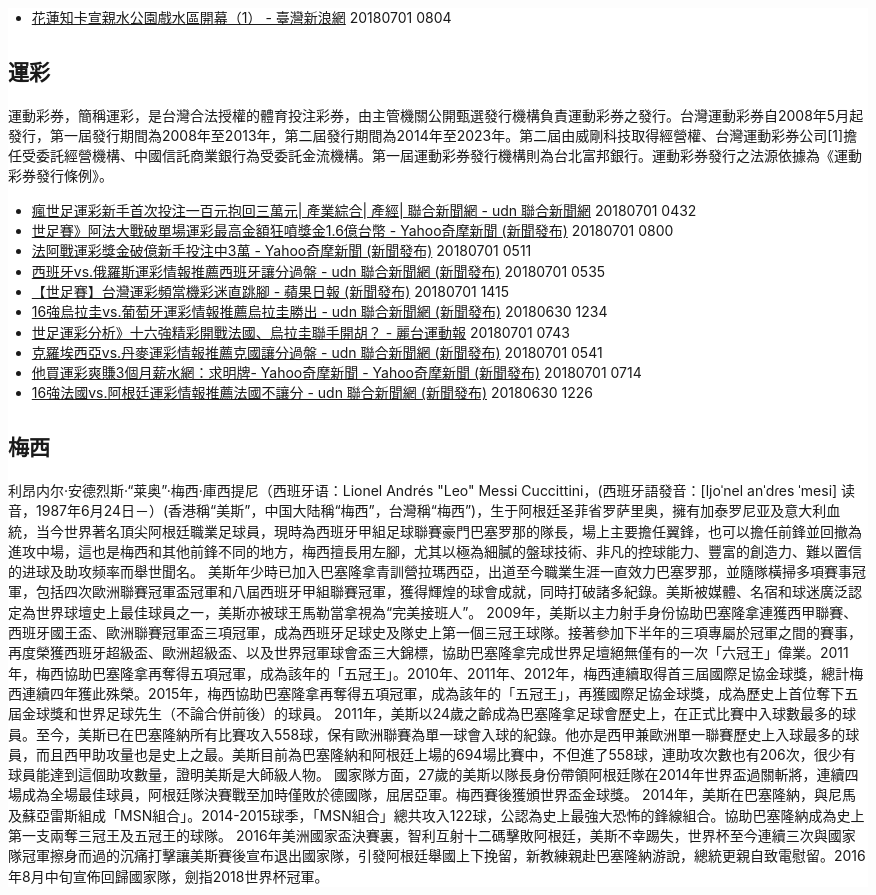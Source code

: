 - [花蓮知卡宣親水公園戲水區開幕（1） - 臺灣新浪網](http://news.sina.com.tw/article/20180701/27363298.html "花蓮知卡宣親水公園戲水區開幕（1） - 臺灣新浪網") 20180701 0804

## 運彩

運動彩券，簡稱運彩，是台灣合法授權的體育投注彩券，由主管機關公開甄選發行機構負責運動彩券之發行。台灣運動彩券自2008年5月起發行，第一屆發行期間為2008年至2013年，第二屆發行期間為2014年至2023年。第二屆由威剛科技取得經營權、台灣運動彩券公司[1]擔任受委託經營機構、中國信託商業銀行為受委託金流機構。第一屆運動彩券發行機構則為台北富邦銀行。運動彩券發行之法源依據為《運動彩券發行條例》。
- [瘋世足運彩新手首次投注一百元抱回三萬元| 產業綜合| 產經| 聯合新聞網 - udn 聯合新聞網](https://udn.com/news/story/7241/3228129 "瘋世足運彩新手首次投注一百元抱回三萬元| 產業綜合| 產經| 聯合新聞網 - udn 聯合新聞網") 20180701 0432
- [世足賽》阿法大戰破單場運彩最高金額狂噴獎金1.6億台幣 - Yahoo奇摩新聞 (新聞發布)](https://tw.news.yahoo.com/%E4%B8%96%E8%B6%B3%E8%B3%BD-%E9%98%BF%E6%B3%95%E5%A4%A7%E6%88%B0%E7%A0%B4%E5%96%AE%E5%A0%B4%E9%81%8B%E5%BD%A9%E6%9C%80%E9%AB%98%E9%87%91%E9%A1%8D-%E7%8B%82%E5%99%B4%E7%8D%8E%E9%87%911-6%E5%84%84%E5%8F%B0%E5%B9%A3-074533277.html "世足賽》阿法大戰破單場運彩最高金額狂噴獎金1.6億台幣 - Yahoo奇摩新聞 (新聞發布)") 20180701 0800
- [法阿戰運彩獎金破億新手投注中3萬 - Yahoo奇摩新聞 (新聞發布)](https://tw.news.yahoo.com/%E6%B3%95%E9%98%BF%E6%88%B0%E9%81%8B%E5%BD%A9%E7%8D%8E%E9%87%91%E7%A0%B4%E5%84%84-%E6%96%B0%E6%89%8B%E6%8A%95%E6%B3%A8%E4%B8%AD3%E8%90%AC-045021527.html "法阿戰運彩獎金破億新手投注中3萬 - Yahoo奇摩新聞 (新聞發布)") 20180701 0511
- [西班牙vs.俄羅斯運彩情報推薦西班牙讓分過盤 - udn 聯合新聞網 (新聞發布)](https://udn.com/fifa2018/story/12239/3228196 "西班牙vs.俄羅斯運彩情報推薦西班牙讓分過盤 - udn 聯合新聞網 (新聞發布)") 20180701 0535
- [【世足賽】台灣運彩頻當機彩迷直跳腳 - 蘋果日報 (新聞發布)](https://tw.appledaily.com/new/realtime/20180701/1383245/ "【世足賽】台灣運彩頻當機彩迷直跳腳 - 蘋果日報 (新聞發布)") 20180701 1415
- [16強烏拉圭vs.葡萄牙運彩情報推薦烏拉圭勝出 - udn 聯合新聞網 (新聞發布)](https://udn.com/fifa2018/story/12239/3227463 "16強烏拉圭vs.葡萄牙運彩情報推薦烏拉圭勝出 - udn 聯合新聞網 (新聞發布)") 20180630 1234
- [世足運彩分析》十六強精彩開戰法國、烏拉圭聯手開胡？ - 麗台運動報](https://www.ltsports.com.tw/football/other/130231-2018-06-30-10-12-34 "世足運彩分析》十六強精彩開戰法國、烏拉圭聯手開胡？ - 麗台運動報") 20180701 0743
- [克羅埃西亞vs.丹麥運彩情報推薦克國讓分過盤 - udn 聯合新聞網 (新聞發布)](https://udn.com/fifa2018/story/12239/3228248 "克羅埃西亞vs.丹麥運彩情報推薦克國讓分過盤 - udn 聯合新聞網 (新聞發布)") 20180701 0541
- [他買運彩爽賺3個月薪水網：求明牌- Yahoo奇摩新聞 - Yahoo奇摩新聞 (新聞發布)](https://tw.news.yahoo.com/%E4%BB%96%E8%B2%B7%E9%81%8B%E5%BD%A9%E7%88%BD%E8%B3%BA3%E5%80%8B%E6%9C%88%E8%96%AA%E6%B0%B4-%E7%B6%B2-%E6%B1%82%E6%98%8E%E7%89%8C-070012031.html "他買運彩爽賺3個月薪水網：求明牌- Yahoo奇摩新聞 - Yahoo奇摩新聞 (新聞發布)") 20180701 0714
- [16強法國vs.阿根廷運彩情報推薦法國不讓分 - udn 聯合新聞網 (新聞發布)](https://udn.com/fifa2018/story/12239/3227453 "16強法國vs.阿根廷運彩情報推薦法國不讓分 - udn 聯合新聞網 (新聞發布)") 20180630 1226

## 梅西

利昂内尔·安德烈斯·“莱奥”·梅西·庫西提尼（西班牙语：Lionel Andrés "Leo" Messi Cuccittini，(西班牙語發音：[ljoˈnel anˈdɾes ˈmesi]   读音，1987年6月24日－）(香港稱“美斯”，中国大陆稱“梅西”，台灣稱“梅西”)，生于阿根廷圣菲省罗萨里奥，擁有加泰罗尼亚及意大利血統，当今世界著名頂尖阿根廷職業足球員，現時為西班牙甲組足球聯賽豪門巴塞罗那的隊長，場上主要擔任翼鋒，也可以擔任前鋒並回撤為進攻中場，這也是梅西和其他前鋒不同的地方，梅西擅長用左腳，尤其以極為細膩的盤球技術、非凡的控球能力、豐富的創造力、難以置信的进球及助攻频率而舉世聞名。
美斯年少時已加入巴塞隆拿青訓營拉瑪西亞，出道至今職業生涯一直效力巴塞罗那，並隨隊橫掃多項賽事冠軍，包括四次歐洲聯賽冠軍盃冠軍和八屆西班牙甲組聯賽冠軍，獲得輝煌的球會成就，同時打破諸多紀錄。美斯被媒體、名宿和球迷廣泛認定為世界球壇史上最佳球員之一，美斯亦被球王馬勒當拿視為“完美接班人”。
2009年，美斯以主力射手身份協助巴塞隆拿連獲西甲聯賽、西班牙國王盃、歐洲聯賽冠軍盃三項冠軍，成為西班牙足球史及隊史上第一個三冠王球隊。接著參加下半年的三項專屬於冠軍之間的賽事，再度榮獲西班牙超級盃、歐洲超級盃、以及世界冠軍球會盃三大錦標，協助巴塞隆拿完成世界足壇絕無僅有的一次「六冠王」偉業。2011年，梅西協助巴塞隆拿再奪得五項冠軍，成為該年的「五冠王」。2010年、2011年、2012年，梅西連續取得首三屆國際足協金球獎，總計梅西連續四年獲此殊榮。2015年，梅西協助巴塞隆拿再奪得五項冠軍，成為該年的「五冠王」，再獲國際足協金球獎，成為歷史上首位奪下五屆金球獎和世界足球先生（不論合併前後）的球員。
2011年，美斯以24歲之齡成為巴塞隆拿足球會歷史上，在正式比賽中入球數最多的球員。至今，美斯已在巴塞隆納所有比賽攻入558球，保有歐洲聯賽為單一球會入球的紀錄。他亦是西甲兼歐洲單一聯賽歷史上入球最多的球員，而且西甲助攻量也是史上之最。美斯目前為巴塞隆納和阿根廷上場的694場比賽中，不但進了558球，連助攻次數也有206次，很少有球員能達到這個助攻數量，證明美斯是大師級人物。
國家隊方面，27歲的美斯以隊長身份帶領阿根廷隊在2014年世界盃過關斬將，連續四場成為全場最佳球員，阿根廷隊決賽戰至加時僅敗於德國隊，屈居亞軍。梅西賽後獲頒世界盃金球獎。
2014年，美斯在巴塞隆納，與尼馬及蘇亞雷斯組成「MSN組合」。2014-2015球季，「MSN組合」總共攻入122球，公認為史上最強大恐怖的鋒線組合。協助巴塞隆納成為史上第一支兩奪三冠王及五冠王的球隊。
2016年美洲國家盃決賽裏，智利互射十二碼擊敗阿根廷，美斯不幸踢失，世界杯至今連續三次與國家隊冠軍擦身而過的沉痛打擊讓美斯賽後宣布退出國家隊，引發阿根廷舉國上下挽留，新教練親赴巴塞隆納游說，總統更親自致電慰留。2016年8月中旬宣佈回歸國家隊，劍指2018世界杯冠軍。
